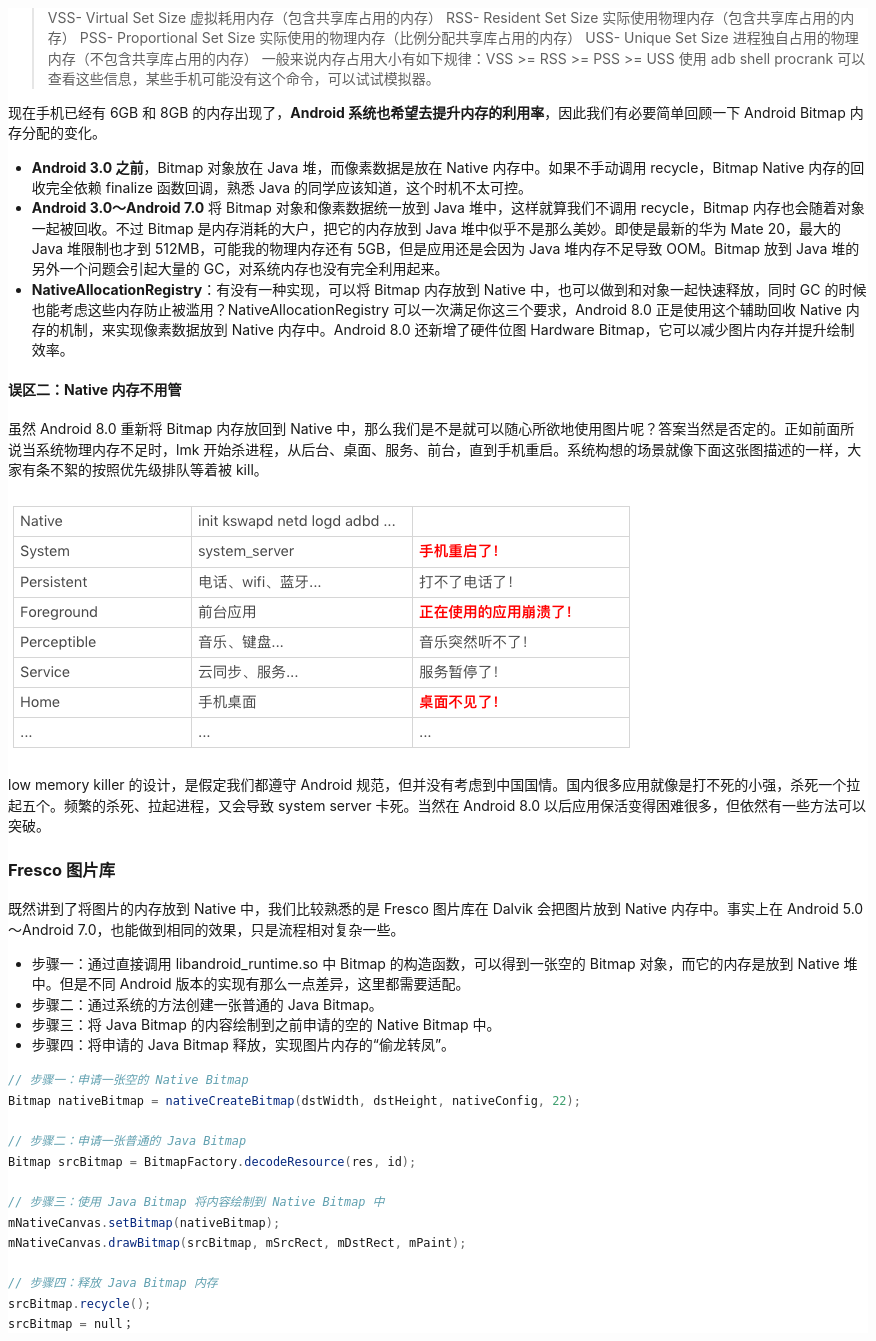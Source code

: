 >VSS- Virtual Set Size 虚拟耗用内存（包含共享库占用的内存）
>RSS- Resident Set Size 实际使用物理内存（包含共享库占用的内存）
>PSS- Proportional Set Size 实际使用的物理内存（比例分配共享库占用的内存）
>USS- Unique Set Size 进程独自占用的物理内存（不包含共享库占用的内存）
>一般来说内存占用大小有如下规律：VSS >= RSS >= PSS >= USS
>使用 adb shell procrank 可以查看这些信息，某些手机可能没有这个命令，可以试试模拟器。

现在手机已经有 6GB 和 8GB 的内存出现了，**Android 系统也希望去提升内存的利用率**，因此我们有必要简单回顾一下 Android Bitmap 内存分配的变化。

- **Android 3.0 之前**，Bitmap 对象放在 Java 堆，而像素数据是放在 Native 内存中。如果不手动调用 recycle，Bitmap Native 内存的回收完全依赖 finalize 函数回调，熟悉 Java 的同学应该知道，这个时机不太可控。
- **Android 3.0～Android 7.0** 将 Bitmap 对象和像素数据统一放到 Java 堆中，这样就算我们不调用 recycle，Bitmap 内存也会随着对象一起被回收。不过 Bitmap 是内存消耗的大户，把它的内存放到 Java 堆中似乎不是那么美妙。即使是最新的华为 Mate 20，最大的 Java 堆限制也才到 512MB，可能我的物理内存还有 5GB，但是应用还是会因为 Java 堆内存不足导致 OOM。Bitmap 放到 Java 堆的另外一个问题会引起大量的 GC，对系统内存也没有完全利用起来。
- **NativeAllocationRegistry**：有没有一种实现，可以将 Bitmap 内存放到 Native 中，也可以做到和对象一起快速释放，同时 GC 的时候也能考虑这些内存防止被滥用？NativeAllocationRegistry 可以一次满足你这三个要求，Android 8.0 正是使用这个辅助回收 Native 内存的机制，来实现像素数据放到 Native 内存中。Android 8.0 还新增了硬件位图 Hardware Bitmap，它可以减少图片内存并提升绘制效率。

#### 误区二：Native 内存不用管

虽然 Android 8.0 重新将 Bitmap 内存放回到 Native 中，那么我们是不是就可以随心所欲地使用图片呢？答案当然是否定的。正如前面所说当系统物理内存不足时，lmk 开始杀进程，从后台、桌面、服务、前台，直到手机重启。系统构想的场景就像下面这张图描述的一样，大家有条不絮的按照优先级排队等着被 kill。

![lmk](images/ch03_lmk.png)

low memory killer 的设计，是假定我们都遵守 Android 规范，但并没有考虑到中国国情。国内很多应用就像是打不死的小强，杀死一个拉起五个。频繁的杀死、拉起进程，又会导致 system server 卡死。当然在 Android 8.0 以后应用保活变得困难很多，但依然有一些方法可以突破。

### Fresco 图片库

既然讲到了将图片的内存放到 Native 中，我们比较熟悉的是 Fresco 图片库在 Dalvik 会把图片放到 Native 内存中。事实上在 Android 5.0～Android 7.0，也能做到相同的效果，只是流程相对复杂一些。

- 步骤一：通过直接调用 libandroid_runtime.so 中 Bitmap 的构造函数，可以得到一张空的 Bitmap 对象，而它的内存是放到 Native 堆中。但是不同 Android 版本的实现有那么一点差异，这里都需要适配。
- 步骤二：通过系统的方法创建一张普通的 Java Bitmap。
- 步骤三：将 Java Bitmap 的内容绘制到之前申请的空的 Native Bitmap 中。
- 步骤四：将申请的 Java Bitmap 释放，实现图片内存的“偷龙转凤”。

```java
// 步骤一：申请一张空的 Native Bitmap
Bitmap nativeBitmap = nativeCreateBitmap(dstWidth, dstHeight, nativeConfig, 22);

// 步骤二：申请一张普通的 Java Bitmap
Bitmap srcBitmap = BitmapFactory.decodeResource(res, id);

// 步骤三：使用 Java Bitmap 将内容绘制到 Native Bitmap 中
mNativeCanvas.setBitmap(nativeBitmap);
mNativeCanvas.drawBitmap(srcBitmap, mSrcRect, mDstRect, mPaint);

// 步骤四：释放 Java Bitmap 内存
srcBitmap.recycle();
srcBitmap = null；
```